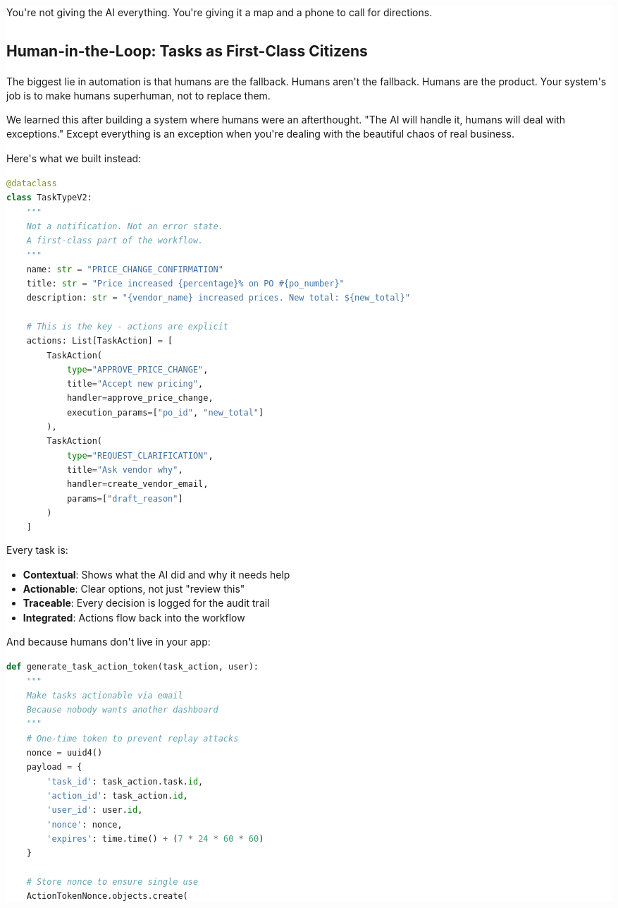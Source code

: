You're not giving the AI everything. You're giving it a map and a phone to call for directions.

## Human-in-the-Loop: Tasks as First-Class Citizens

The biggest lie in automation is that humans are the fallback. Humans aren't the fallback. Humans are the product. Your system's job is to make humans superhuman, not to replace them.

We learned this after building a system where humans were an afterthought. "The AI will handle it, humans will deal with exceptions." Except everything is an exception when you're dealing with the beautiful chaos of real business.

Here's what we built instead:

```python
@dataclass
class TaskTypeV2:
    """
    Not a notification. Not an error state.
    A first-class part of the workflow.
    """
    name: str = "PRICE_CHANGE_CONFIRMATION"
    title: str = "Price increased {percentage}% on PO #{po_number}"
    description: str = "{vendor_name} increased prices. New total: ${new_total}"
    
    # This is the key - actions are explicit
    actions: List[TaskAction] = [
        TaskAction(
            type="APPROVE_PRICE_CHANGE",
            title="Accept new pricing",
            handler=approve_price_change,
            execution_params=["po_id", "new_total"]
        ),
        TaskAction(
            type="REQUEST_CLARIFICATION",
            title="Ask vendor why",
            handler=create_vendor_email,
            params=["draft_reason"]
        )
    ]
```

Every task is:
- **Contextual**: Shows what the AI did and why it needs help
- **Actionable**: Clear options, not just "review this"
- **Traceable**: Every decision is logged for the audit trail
- **Integrated**: Actions flow back into the workflow

And because humans don't live in your app:

```python
def generate_task_action_token(task_action, user):
    """
    Make tasks actionable via email
    Because nobody wants another dashboard
    """
    # One-time token to prevent replay attacks
    nonce = uuid4()
    payload = {
        'task_id': task_action.task.id,
        'action_id': task_action.id,
        'user_id': user.id,
        'nonce': nonce,
        'expires': time.time() + (7 * 24 * 60 * 60)
    }
    
    # Store nonce to ensure single use
    ActionTokenNonce.objects.create(
```